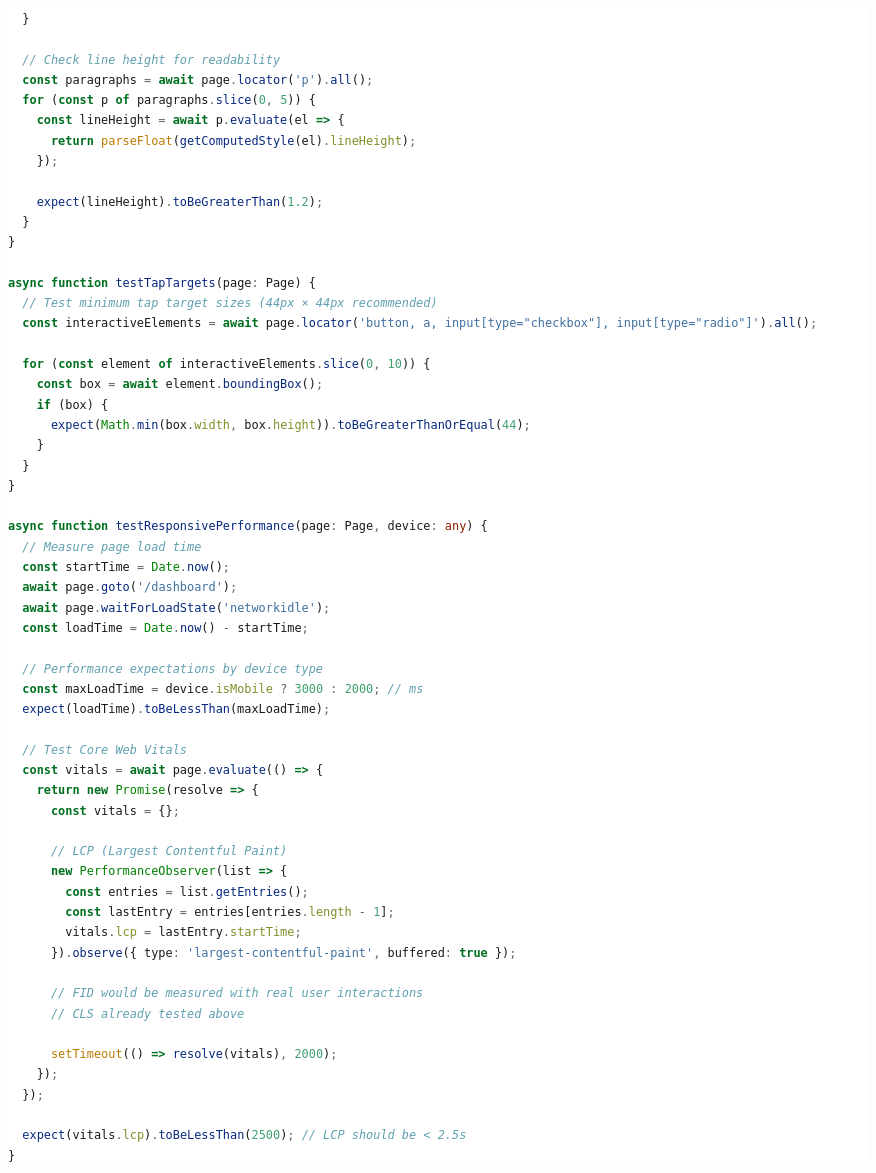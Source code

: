```typescript
  }
  
  // Check line height for readability
  const paragraphs = await page.locator('p').all();
  for (const p of paragraphs.slice(0, 5)) {
    const lineHeight = await p.evaluate(el => {
      return parseFloat(getComputedStyle(el).lineHeight);
    });
    
    expect(lineHeight).toBeGreaterThan(1.2);
  }
}

async function testTapTargets(page: Page) {
  // Test minimum tap target sizes (44px × 44px recommended)
  const interactiveElements = await page.locator('button, a, input[type="checkbox"], input[type="radio"]').all();
  
  for (const element of interactiveElements.slice(0, 10)) {
    const box = await element.boundingBox();
    if (box) {
      expect(Math.min(box.width, box.height)).toBeGreaterThanOrEqual(44);
    }
  }
}

async function testResponsivePerformance(page: Page, device: any) {
  // Measure page load time
  const startTime = Date.now();
  await page.goto('/dashboard');
  await page.waitForLoadState('networkidle');
  const loadTime = Date.now() - startTime;
  
  // Performance expectations by device type
  const maxLoadTime = device.isMobile ? 3000 : 2000; // ms
  expect(loadTime).toBeLessThan(maxLoadTime);
  
  // Test Core Web Vitals
  const vitals = await page.evaluate(() => {
    return new Promise(resolve => {
      const vitals = {};
      
      // LCP (Largest Contentful Paint)
      new PerformanceObserver(list => {
        const entries = list.getEntries();
        const lastEntry = entries[entries.length - 1];
        vitals.lcp = lastEntry.startTime;
      }).observe({ type: 'largest-contentful-paint', buffered: true });
      
      // FID would be measured with real user interactions
      // CLS already tested above
      
      setTimeout(() => resolve(vitals), 2000);
    });
  });
  
  expect(vitals.lcp).toBeLessThan(2500); // LCP should be < 2.5s
}
```
